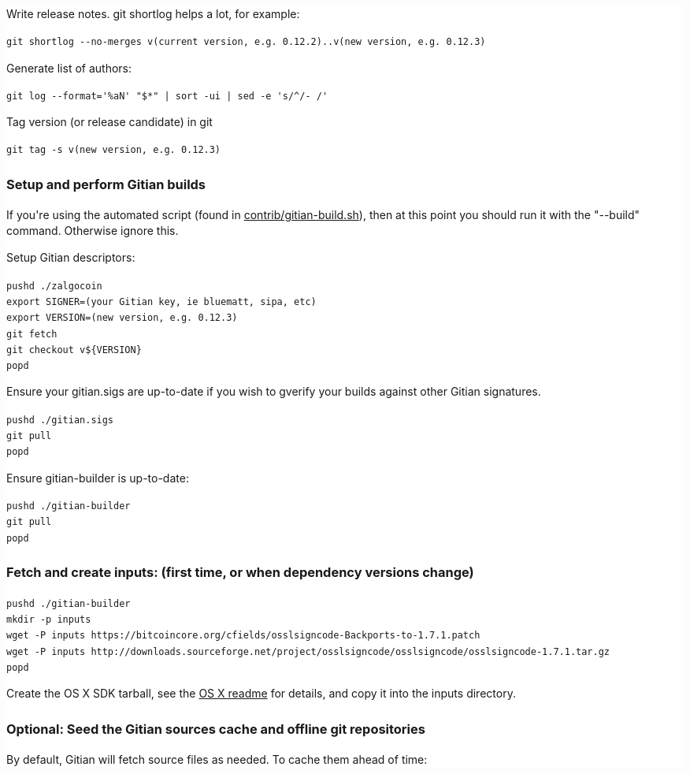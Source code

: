 Write release notes. git shortlog helps a lot, for example:

    git shortlog --no-merges v(current version, e.g. 0.12.2)..v(new version, e.g. 0.12.3)

Generate list of authors:

    git log --format='%aN' "$*" | sort -ui | sed -e 's/^/- /'

Tag version (or release candidate) in git

    git tag -s v(new version, e.g. 0.12.3)

### Setup and perform Gitian builds

If you're using the automated script (found in [contrib/gitian-build.sh](/contrib/gitian-build.sh)), then at this point you should run it with the "--build" command. Otherwise ignore this.

Setup Gitian descriptors:

    pushd ./zalgocoin
    export SIGNER=(your Gitian key, ie bluematt, sipa, etc)
    export VERSION=(new version, e.g. 0.12.3)
    git fetch
    git checkout v${VERSION}
    popd

Ensure your gitian.sigs are up-to-date if you wish to gverify your builds against other Gitian signatures.

    pushd ./gitian.sigs
    git pull
    popd

Ensure gitian-builder is up-to-date:

    pushd ./gitian-builder
    git pull
    popd


### Fetch and create inputs: (first time, or when dependency versions change)

    pushd ./gitian-builder
    mkdir -p inputs
    wget -P inputs https://bitcoincore.org/cfields/osslsigncode-Backports-to-1.7.1.patch
    wget -P inputs http://downloads.sourceforge.net/project/osslsigncode/osslsigncode/osslsigncode-1.7.1.tar.gz
    popd

Create the OS X SDK tarball, see the [OS X readme](README_osx.md) for details, and copy it into the inputs directory.

### Optional: Seed the Gitian sources cache and offline git repositories

By default, Gitian will fetch source files as needed. To cache them ahead of time:
